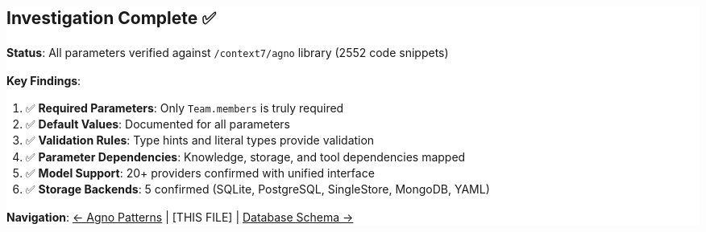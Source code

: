 ## Investigation Complete ✅

**Status**: All parameters verified against `/context7/agno` library (2552 code snippets)

**Key Findings**:
1. ✅ **Required Parameters**: Only `Team.members` is truly required
2. ✅ **Default Values**: Documented for all parameters
3. ✅ **Validation Rules**: Type hints and literal types provide validation
4. ✅ **Parameter Dependencies**: Knowledge, storage, and tool dependencies mapped
5. ✅ **Model Support**: 20+ providers confirmed with unified interface
6. ✅ **Storage Backends**: 5 confirmed (SQLite, PostgreSQL, SingleStore, MongoDB, YAML)

**Navigation**: [← Agno Patterns](./agno-patterns.md) | [THIS FILE] | [Database Schema →](./database-schema.md)